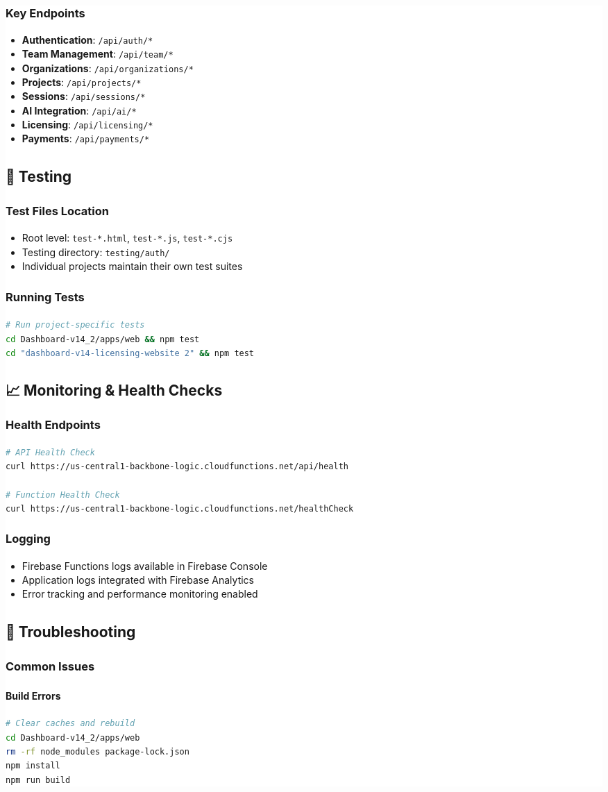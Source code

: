 ### Key Endpoints
- **Authentication**: `/api/auth/*`
- **Team Management**: `/api/team/*`
- **Organizations**: `/api/organizations/*`
- **Projects**: `/api/projects/*`
- **Sessions**: `/api/sessions/*`
- **AI Integration**: `/api/ai/*`
- **Licensing**: `/api/licensing/*`
- **Payments**: `/api/payments/*`

## 🧪 Testing

### Test Files Location
- Root level: `test-*.html`, `test-*.js`, `test-*.cjs`
- Testing directory: `testing/auth/`
- Individual projects maintain their own test suites

### Running Tests
```bash
# Run project-specific tests
cd Dashboard-v14_2/apps/web && npm test
cd "dashboard-v14-licensing-website 2" && npm test
```

## 📈 Monitoring & Health Checks

### Health Endpoints
```bash
# API Health Check
curl https://us-central1-backbone-logic.cloudfunctions.net/api/health

# Function Health Check
curl https://us-central1-backbone-logic.cloudfunctions.net/healthCheck
```

### Logging
- Firebase Functions logs available in Firebase Console
- Application logs integrated with Firebase Analytics
- Error tracking and performance monitoring enabled

## 🚨 Troubleshooting

### Common Issues

#### Build Errors
```bash
# Clear caches and rebuild
cd Dashboard-v14_2/apps/web
rm -rf node_modules package-lock.json
npm install
npm run build
```
